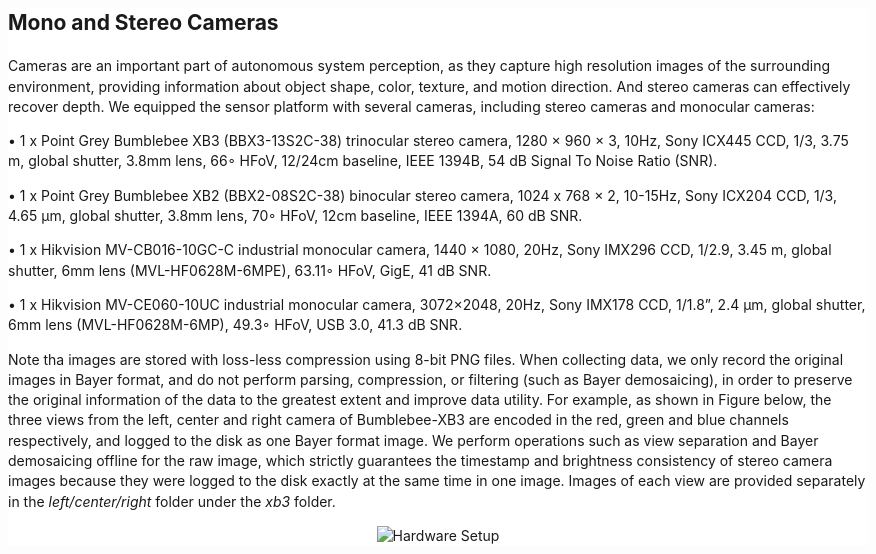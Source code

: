 ## Mono and Stereo Cameras
Cameras are an important part of autonomous system
perception, as they capture high resolution images of
the surrounding environment, providing information about
object shape, color, texture, and motion direction. And
stereo cameras can effectively recover depth. We equipped
the sensor platform with several cameras, including stereo
cameras and monocular cameras:

• 1 x Point Grey Bumblebee XB3 (BBX3-13S2C-38)
trinocular stereo camera, 1280 × 960 × 3, 10Hz, Sony
ICX445 CCD, 1/3, 3.75 m, global shutter, 3.8mm lens, 66◦
HFoV, 12/24cm baseline, IEEE 1394B, 54 dB Signal To
Noise Ratio (SNR).

• 1 x Point Grey Bumblebee XB2 (BBX2-08S2C-38)
binocular stereo camera, 1024 x 768 × 2, 10-15Hz, Sony
ICX204 CCD, 1/3, 4.65 μm, global shutter, 3.8mm lens, 70◦
HFoV, 12cm baseline, IEEE 1394A, 60 dB SNR.

• 1 x Hikvision MV-CB016-10GC-C industrial monocular
camera, 1440 × 1080, 20Hz, Sony IMX296 CCD, 1/2.9, 3.45 m, global shutter, 6mm lens (MVL-HF0628M-6MPE),
63.11◦ HFoV, GigE, 41 dB SNR.

• 1 x Hikvision MV-CE060-10UC industrial monocular
camera, 3072×2048, 20Hz, Sony IMX178 CCD, 1/1.8”, 2.4
μm, global shutter, 6mm lens (MVL-HF0628M-6MP), 49.3◦
HFoV, USB 3.0, 41.3 dB SNR.

Note tha images are stored with loss-less
compression using 8-bit PNG files. When collecting data,
we only record the original images in Bayer format, and do
not perform parsing, compression, or filtering (such as Bayer
demosaicing), in order to preserve the original information
of the data to the greatest extent and improve data utility.
For example, as shown in Figure below, the three views from
the left, center and right camera of Bumblebee-XB3 are
encoded in the red, green and blue channels respectively, and
logged to the disk as one Bayer format image. We perform
operations such as view separation and Bayer demosaicing
offline for the raw image, which strictly guarantees the
timestamp and brightness consistency of stereo camera
images because they were logged to the disk exactly at the
same time in one image. Images of each view are provided
separately in the *left/center/right* folder under the
*xb3* folder.
<p align="center">
    <img src="../images/xb3_bayer.png" alt="Hardware Setup" width="100%"/>
</p>

